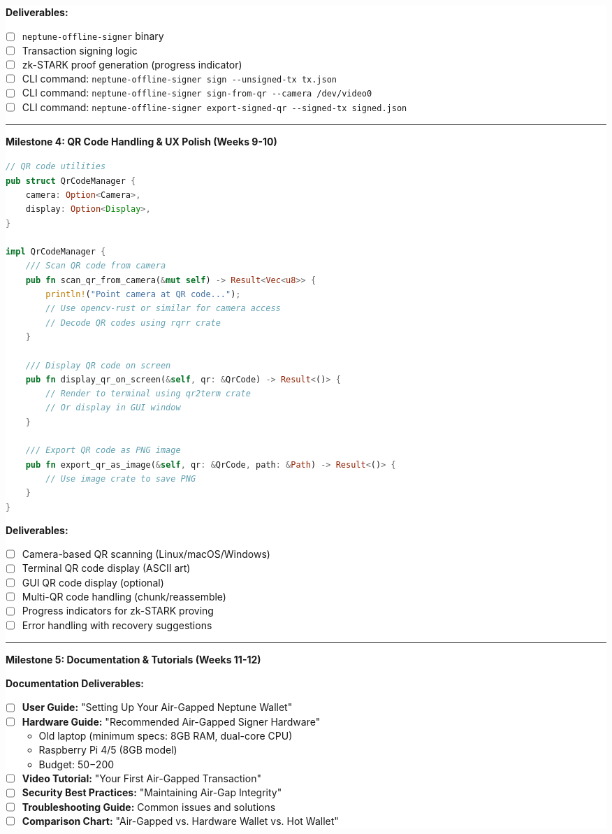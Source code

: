 **Deliverables:**
- [ ] `neptune-offline-signer` binary
- [ ] Transaction signing logic
- [ ] zk-STARK proof generation (progress indicator)
- [ ] CLI command: `neptune-offline-signer sign --unsigned-tx tx.json`
- [ ] CLI command: `neptune-offline-signer sign-from-qr --camera /dev/video0`
- [ ] CLI command: `neptune-offline-signer export-signed-qr --signed-tx signed.json`

---

**Milestone 4: QR Code Handling & UX Polish (Weeks 9-10)**

```rust
// QR code utilities
pub struct QrCodeManager {
    camera: Option<Camera>,
    display: Option<Display>,
}

impl QrCodeManager {
    /// Scan QR code from camera
    pub fn scan_qr_from_camera(&mut self) -> Result<Vec<u8>> {
        println!("Point camera at QR code...");
        // Use opencv-rust or similar for camera access
        // Decode QR codes using rqrr crate
    }
    
    /// Display QR code on screen
    pub fn display_qr_on_screen(&self, qr: &QrCode) -> Result<()> {
        // Render to terminal using qr2term crate
        // Or display in GUI window
    }
    
    /// Export QR code as PNG image
    pub fn export_qr_as_image(&self, qr: &QrCode, path: &Path) -> Result<()> {
        // Use image crate to save PNG
    }
}
```

**Deliverables:**
- [ ] Camera-based QR scanning (Linux/macOS/Windows)
- [ ] Terminal QR code display (ASCII art)
- [ ] GUI QR code display (optional)
- [ ] Multi-QR code handling (chunk/reassemble)
- [ ] Progress indicators for zk-STARK proving
- [ ] Error handling with recovery suggestions

---

**Milestone 5: Documentation & Tutorials (Weeks 11-12)**

**Documentation Deliverables:**
- [ ] **User Guide:** "Setting Up Your Air-Gapped Neptune Wallet"
- [ ] **Hardware Guide:** "Recommended Air-Gapped Signer Hardware"
  - Old laptop (minimum specs: 8GB RAM, dual-core CPU)
  - Raspberry Pi 4/5 (8GB model)
  - Budget: $50-$200
- [ ] **Video Tutorial:** "Your First Air-Gapped Transaction"
- [ ] **Security Best Practices:** "Maintaining Air-Gap Integrity"
- [ ] **Troubleshooting Guide:** Common issues and solutions
- [ ] **Comparison Chart:** "Air-Gapped vs. Hardware Wallet vs. Hot Wallet"
